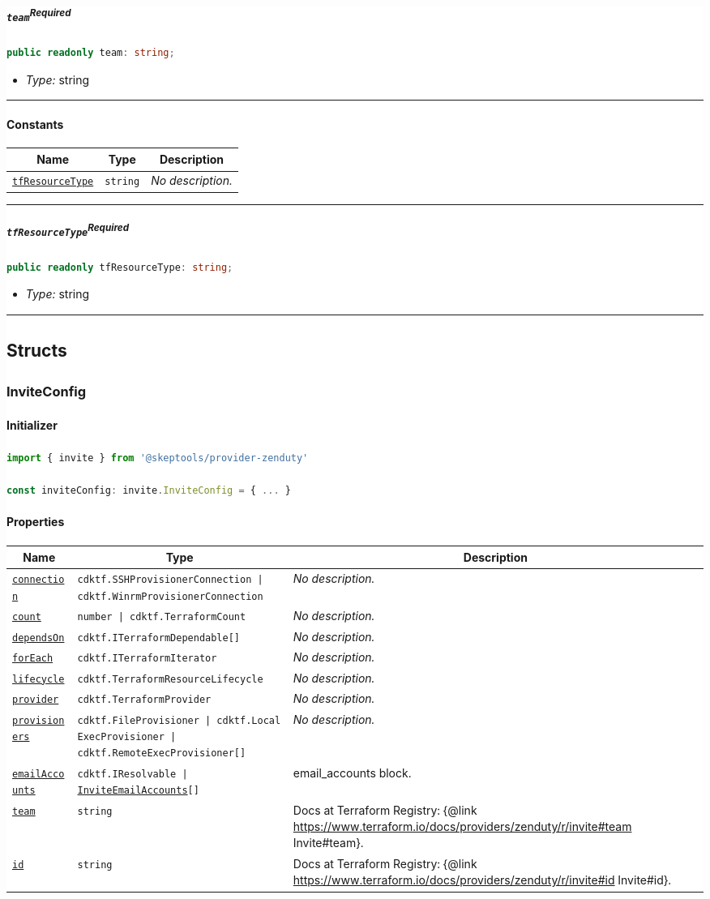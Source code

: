 
##### `team`<sup>Required</sup> <a name="team" id="@skeptools/provider-zenduty.invite.Invite.property.team"></a>

```typescript
public readonly team: string;
```

- *Type:* string

---

#### Constants <a name="Constants" id="Constants"></a>

| **Name** | **Type** | **Description** |
| --- | --- | --- |
| <code><a href="#@skeptools/provider-zenduty.invite.Invite.property.tfResourceType">tfResourceType</a></code> | <code>string</code> | *No description.* |

---

##### `tfResourceType`<sup>Required</sup> <a name="tfResourceType" id="@skeptools/provider-zenduty.invite.Invite.property.tfResourceType"></a>

```typescript
public readonly tfResourceType: string;
```

- *Type:* string

---

## Structs <a name="Structs" id="Structs"></a>

### InviteConfig <a name="InviteConfig" id="@skeptools/provider-zenduty.invite.InviteConfig"></a>

#### Initializer <a name="Initializer" id="@skeptools/provider-zenduty.invite.InviteConfig.Initializer"></a>

```typescript
import { invite } from '@skeptools/provider-zenduty'

const inviteConfig: invite.InviteConfig = { ... }
```

#### Properties <a name="Properties" id="Properties"></a>

| **Name** | **Type** | **Description** |
| --- | --- | --- |
| <code><a href="#@skeptools/provider-zenduty.invite.InviteConfig.property.connection">connection</a></code> | <code>cdktf.SSHProvisionerConnection \| cdktf.WinrmProvisionerConnection</code> | *No description.* |
| <code><a href="#@skeptools/provider-zenduty.invite.InviteConfig.property.count">count</a></code> | <code>number \| cdktf.TerraformCount</code> | *No description.* |
| <code><a href="#@skeptools/provider-zenduty.invite.InviteConfig.property.dependsOn">dependsOn</a></code> | <code>cdktf.ITerraformDependable[]</code> | *No description.* |
| <code><a href="#@skeptools/provider-zenduty.invite.InviteConfig.property.forEach">forEach</a></code> | <code>cdktf.ITerraformIterator</code> | *No description.* |
| <code><a href="#@skeptools/provider-zenduty.invite.InviteConfig.property.lifecycle">lifecycle</a></code> | <code>cdktf.TerraformResourceLifecycle</code> | *No description.* |
| <code><a href="#@skeptools/provider-zenduty.invite.InviteConfig.property.provider">provider</a></code> | <code>cdktf.TerraformProvider</code> | *No description.* |
| <code><a href="#@skeptools/provider-zenduty.invite.InviteConfig.property.provisioners">provisioners</a></code> | <code>cdktf.FileProvisioner \| cdktf.LocalExecProvisioner \| cdktf.RemoteExecProvisioner[]</code> | *No description.* |
| <code><a href="#@skeptools/provider-zenduty.invite.InviteConfig.property.emailAccounts">emailAccounts</a></code> | <code>cdktf.IResolvable \| <a href="#@skeptools/provider-zenduty.invite.InviteEmailAccounts">InviteEmailAccounts</a>[]</code> | email_accounts block. |
| <code><a href="#@skeptools/provider-zenduty.invite.InviteConfig.property.team">team</a></code> | <code>string</code> | Docs at Terraform Registry: {@link https://www.terraform.io/docs/providers/zenduty/r/invite#team Invite#team}. |
| <code><a href="#@skeptools/provider-zenduty.invite.InviteConfig.property.id">id</a></code> | <code>string</code> | Docs at Terraform Registry: {@link https://www.terraform.io/docs/providers/zenduty/r/invite#id Invite#id}. |
